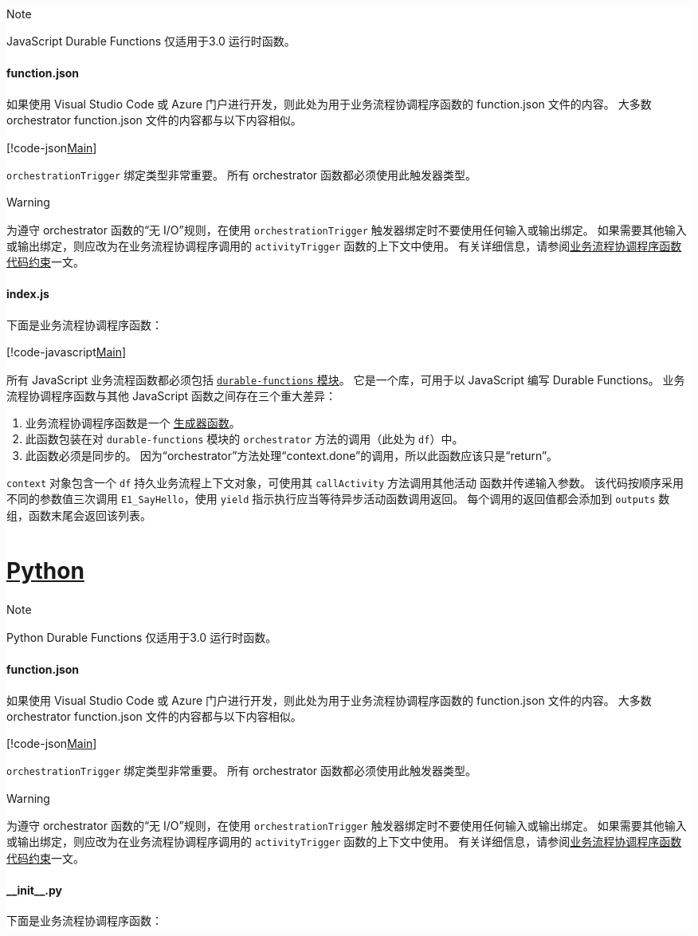 > [!NOTE]
> JavaScript Durable Functions 仅适用于3.0 运行时函数。

#### <a name="functionjson"></a>function.json

如果使用 Visual Studio Code 或 Azure 门户进行开发，则此处为用于业务流程协调程序函数的 function.json  文件的内容。 大多数 orchestrator function.json  文件的内容都与以下内容相似。

[!code-json[Main](~/samples-durable-functions/samples/javascript/E1_HelloSequence/function.json)]

`orchestrationTrigger` 绑定类型非常重要。 所有 orchestrator 函数都必须使用此触发器类型。

> [!WARNING]
> 为遵守 orchestrator 函数的“无 I/O”规则，在使用 `orchestrationTrigger` 触发器绑定时不要使用任何输入或输出绑定。  如果需要其他输入或输出绑定，则应改为在业务流程协调程序调用的 `activityTrigger` 函数的上下文中使用。 有关详细信息，请参阅[业务流程协调程序函数代码约束](durable-functions-code-constraints.md)一文。

#### <a name="indexjs"></a>index.js

下面是业务流程协调程序函数：

[!code-javascript[Main](~/samples-durable-functions/samples/javascript/E1_HelloSequence/index.js)]

所有 JavaScript 业务流程函数都必须包括 [`durable-functions` 模块](https://www.npmjs.com/package/durable-functions)。 它是一个库，可用于以 JavaScript 编写 Durable Functions。 业务流程协调程序函数与其他 JavaScript 函数之间存在三个重大差异：

1. 业务流程协调程序函数是一个 [生成器函数](/scripting/javascript/advanced/iterators-and-generators-javascript)。
2. 此函数包装在对 `durable-functions` 模块的 `orchestrator` 方法的调用（此处为 `df`）中。
3. 此函数必须是同步的。 因为“orchestrator”方法处理“context.done”的调用，所以此函数应该只是“return”。

`context` 对象包含一个 `df` 持久业务流程上下文对象，可使用其 `callActivity` 方法调用其他活动  函数并传递输入参数。 该代码按顺序采用不同的参数值三次调用 `E1_SayHello`，使用 `yield` 指示执行应当等待异步活动函数调用返回。 每个调用的返回值都会添加到 `outputs` 数组，函数末尾会返回该列表。

# <a name="python"></a>[Python](#tab/python)

> [!NOTE]
> Python Durable Functions 仅适用于3.0 运行时函数。


#### <a name="functionjson"></a>function.json

如果使用 Visual Studio Code 或 Azure 门户进行开发，则此处为用于业务流程协调程序函数的 function.json 文件的内容。 大多数 orchestrator function.json 文件的内容都与以下内容相似。

[!code-json[Main](~/samples-durable-functions-python/samples/function_chaining/E1_HelloSequence/function.json)]

`orchestrationTrigger` 绑定类型非常重要。 所有 orchestrator 函数都必须使用此触发器类型。

> [!WARNING]
> 为遵守 orchestrator 函数的“无 I/O”规则，在使用 `orchestrationTrigger` 触发器绑定时不要使用任何输入或输出绑定。  如果需要其他输入或输出绑定，则应改为在业务流程协调程序调用的 `activityTrigger` 函数的上下文中使用。 有关详细信息，请参阅[业务流程协调程序函数代码约束](durable-functions-code-constraints.md)一文。

#### <a name="__init__py"></a>\_\_init\_\_.py

下面是业务流程协调程序函数：
